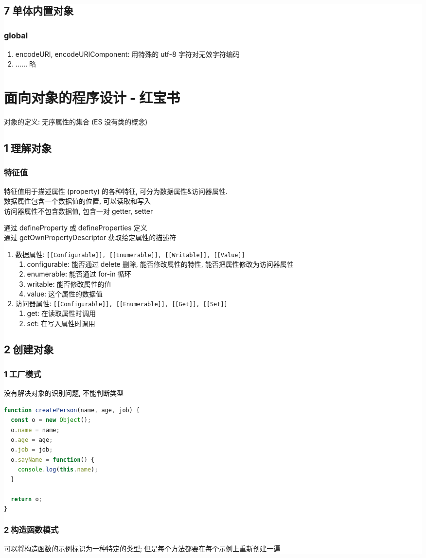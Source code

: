 ## 7 单体内置对象

### global
1. encodeURI, encodeURIComponent: 用特殊的 utf-8 字符对无效字符编码
2. …… 略

# 面向对象的程序设计 - 红宝书
对象的定义: 无序属性的集合 (ES 没有类的概念)

## 1 理解对象

### 特征值
特征值用于描述属性 (property) 的各种特征, 可分为数据属性&访问器属性.  
数据属性包含一个数据值的位置, 可以读取和写入  
访问器属性不包含数据值, 包含一对 getter, setter 

通过 defineProperty 或 defineProperties 定义  
通过 getOwnPropertyDescriptor 获取给定属性的描述符

1. 数据属性: `[[Configurable]], [[Enumerable]], [[Writable]], [[Value]]`
   1. configurable: 能否通过 delete 删除, 能否修改属性的特性, 能否把属性修改为访问器属性
   2. enumerable: 能否通过 for-in 循环
   3. writable: 能否修改属性的值
   4. value: 这个属性的数据值
2. 访问器属性: `[[Configurable]], [[Enumerable]], [[Get]], [[Set]]`
   1. get: 在读取属性时调用
   2. set: 在写入属性时调用

## 2 创建对象

### 1 工厂模式
没有解决对象的识别问题, 不能判断类型  

``` js
function createPerson(name, age, job) {
  const o = new Object();
  o.name = name;
  o.age = age;
  o.job = job;
  o.sayName = function() {
    console.log(this.name);
  }

  return o;
}
```

### 2 构造函数模式
可以将构造函数的示例标识为一种特定的类型; 但是每个方法都要在每个示例上重新创建一遍  

